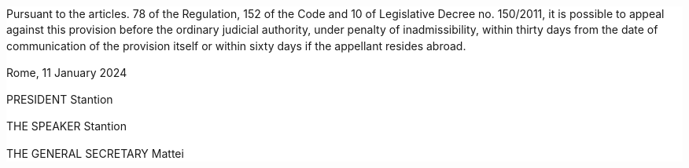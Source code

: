 Pursuant to the articles. 78 of the Regulation, 152 of the Code and 10 of Legislative Decree no. 150/2011, it is possible to appeal against this provision before the ordinary judicial authority, under penalty of inadmissibility, within thirty days from the date of communication of the provision itself or within sixty days if the appellant resides abroad.

Rome, 11 January 2024

PRESIDENT
Stantion

THE SPEAKER
Stantion

THE GENERAL SECRETARY
Mattei
